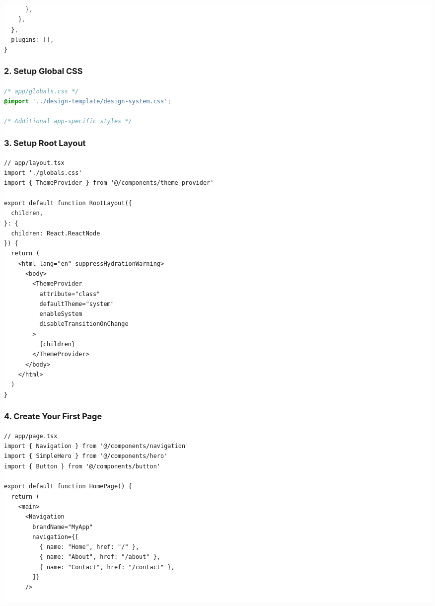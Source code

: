 ```javascript
      },
    },
  },
  plugins: [],
}
```

### 2. Setup Global CSS

```css
/* app/globals.css */
@import '../design-template/design-system.css';

/* Additional app-specific styles */
```

### 3. Setup Root Layout

```tsx
// app/layout.tsx
import './globals.css'
import { ThemeProvider } from '@/components/theme-provider'

export default function RootLayout({
  children,
}: {
  children: React.ReactNode
}) {
  return (
    <html lang="en" suppressHydrationWarning>
      <body>
        <ThemeProvider
          attribute="class"
          defaultTheme="system"
          enableSystem
          disableTransitionOnChange
        >
          {children}
        </ThemeProvider>
      </body>
    </html>
  )
}
```

### 4. Create Your First Page

```tsx
// app/page.tsx
import { Navigation } from '@/components/navigation'
import { SimpleHero } from '@/components/hero'
import { Button } from '@/components/button'

export default function HomePage() {
  return (
    <main>
      <Navigation
        brandName="MyApp"
        navigation={[
          { name: "Home", href: "/" },
          { name: "About", href: "/about" },
          { name: "Contact", href: "/contact" },
        ]}
      />
      
```